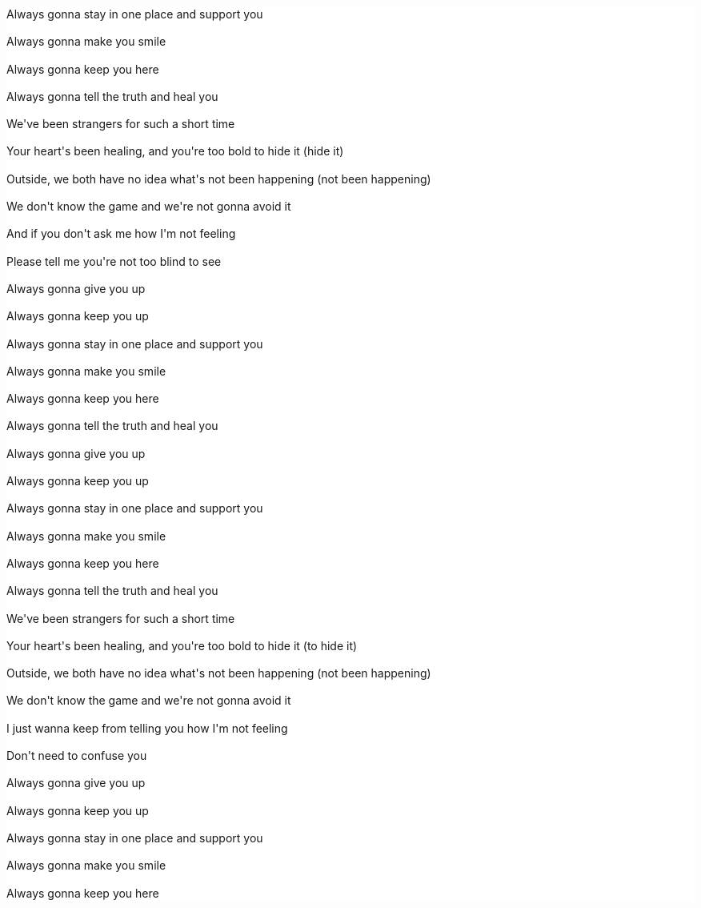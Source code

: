 Always gonna stay in one place and support you

Always gonna make you smile

Always gonna keep you here

Always gonna tell the truth and heal you

We've been strangers for such a short time

Your heart's been healing, and you're too bold to hide it (hide it)

Outside, we both have no idea what's not been happening (not been happening)

We don't know the game and we're not gonna avoid it

And if you don't ask me how I'm not feeling

Please tell me you're not too blind to see

Always gonna give you up

Always gonna keep you up

Always gonna stay in one place and support you

Always gonna make you smile

Always gonna keep you here

Always gonna tell the truth and heal you

Always gonna give you up

Always gonna keep you up

Always gonna stay in one place and support you

Always gonna make you smile

Always gonna keep you here

Always gonna tell the truth and heal you

We've been strangers for such a short time

Your heart's been healing, and you're too bold to hide it (to hide it)

Outside, we both have no idea what's not been happening (not been happening)

We don't know the game and we're not gonna avoid it

I just wanna keep from telling you how I'm not feeling

Don't need to confuse you

Always gonna give you up

Always gonna keep you up

Always gonna stay in one place and support you

Always gonna make you smile

Always gonna keep you here
